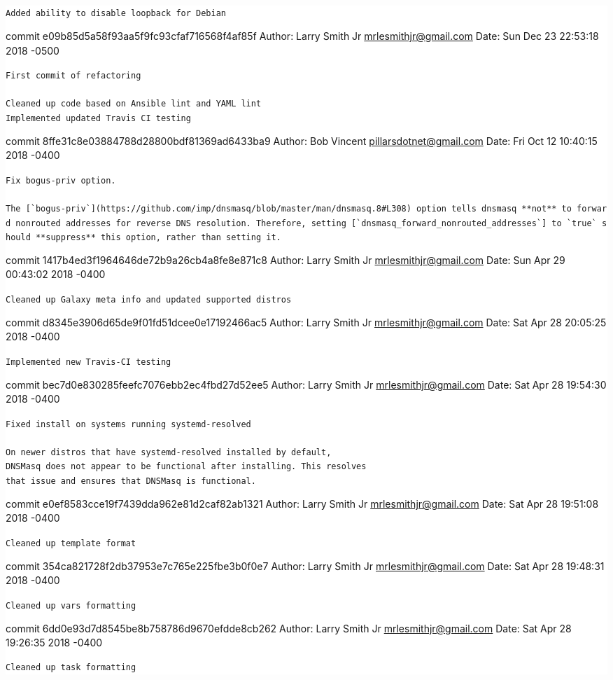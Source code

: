     Added ability to disable loopback for Debian

commit e09b85d5a58f93aa5f9fc93cfaf716568f4af85f
Author: Larry Smith Jr <mrlesmithjr@gmail.com>
Date:   Sun Dec 23 22:53:18 2018 -0500

    First commit of refactoring
    
    Cleaned up code based on Ansible lint and YAML lint
    Implemented updated Travis CI testing

commit 8ffe31c8e03884788d28800bdf81369ad6433ba9
Author: Bob Vincent <pillarsdotnet@gmail.com>
Date:   Fri Oct 12 10:40:15 2018 -0400

    Fix bogus-priv option.
    
    The [`bogus-priv`](https://github.com/imp/dnsmasq/blob/master/man/dnsmasq.8#L308) option tells dnsmasq **not** to forward nonrouted addresses for reverse DNS resolution. Therefore, setting [`dnsmasq_forward_nonrouted_addresses`] to `true` should **suppress** this option, rather than setting it.

commit 1417b4ed3f1964646de72b9a26cb4a8fe8e871c8
Author: Larry Smith Jr <mrlesmithjr@gmail.com>
Date:   Sun Apr 29 00:43:02 2018 -0400

    Cleaned up Galaxy meta info and updated supported distros

commit d8345e3906d65de9f01fd51dcee0e17192466ac5
Author: Larry Smith Jr <mrlesmithjr@gmail.com>
Date:   Sat Apr 28 20:05:25 2018 -0400

    Implemented new Travis-CI testing

commit bec7d0e830285feefc7076ebb2ec4fbd27d52ee5
Author: Larry Smith Jr <mrlesmithjr@gmail.com>
Date:   Sat Apr 28 19:54:30 2018 -0400

    Fixed install on systems running systemd-resolved
    
    On newer distros that have systemd-resolved installed by default,
    DNSMasq does not appear to be functional after installing. This resolves
    that issue and ensures that DNSMasq is functional.

commit e0ef8583cce19f7439dda962e81d2caf82ab1321
Author: Larry Smith Jr <mrlesmithjr@gmail.com>
Date:   Sat Apr 28 19:51:08 2018 -0400

    Cleaned up template format

commit 354ca821728f2db37953e7c765e225fbe3b0f0e7
Author: Larry Smith Jr <mrlesmithjr@gmail.com>
Date:   Sat Apr 28 19:48:31 2018 -0400

    Cleaned up vars formatting

commit 6dd0e93d7d8545be8b758786d9670efdde8cb262
Author: Larry Smith Jr <mrlesmithjr@gmail.com>
Date:   Sat Apr 28 19:26:35 2018 -0400

    Cleaned up task formatting

